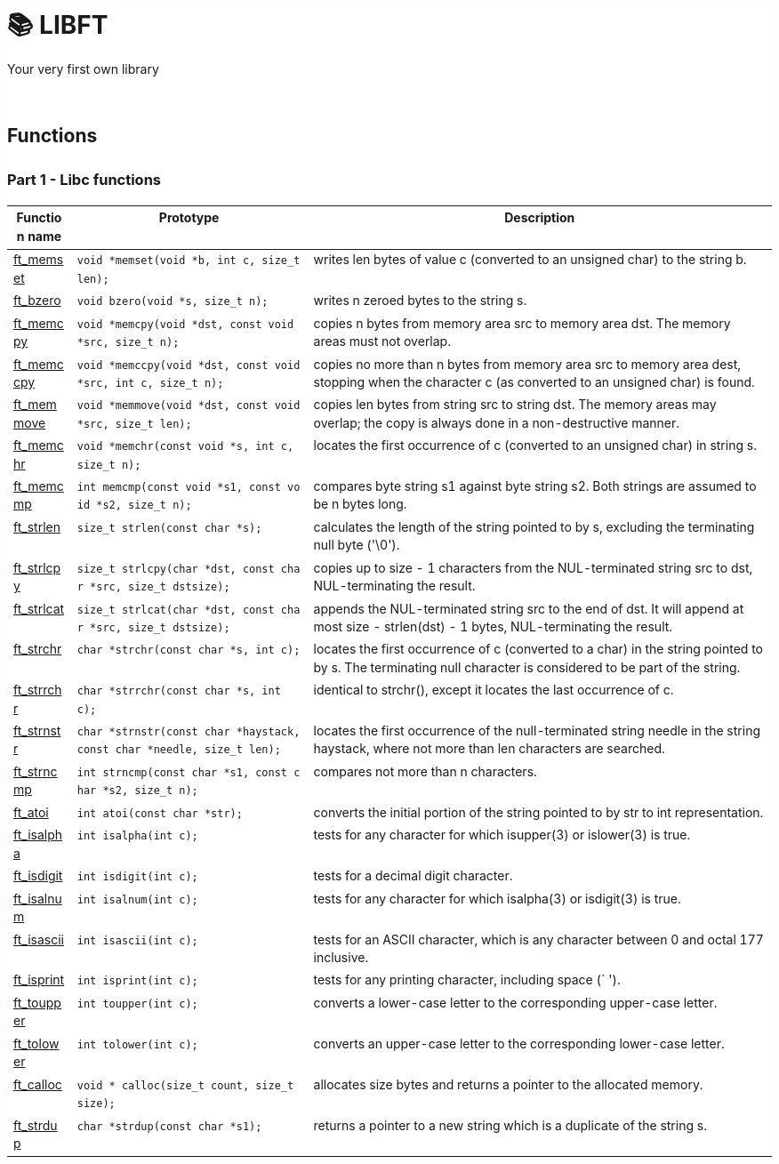

# 📚 LIBFT
Your very first own library
<br> <br>

## Functions

### Part 1 - Libc functions

| Function name | Prototype | Description |
| --- | --- | --- |
| [ft_memset](/ft_memset.c) | `void *memset(void *b, int c, size_t len);` | writes len bytes of value c (converted to an unsigned char) to the string b.
| [ft_bzero](/ft_bzero.c) | `void bzero(void *s, size_t n);` | writes n zeroed bytes to the string s.
| [ft_memcpy](/ft_memcpy.c) | `void *memcpy(void *dst, const void *src, size_t n);` | copies n bytes from memory area src to memory area dst. The memory areas must not overlap.
| [ft_memccpy](/ft_memccpy.c) | `void *memccpy(void *dst, const void *src, int c, size_t n);` | copies no more than n bytes from memory area src to memory area dest, stopping when the character c (as converted to an unsigned char) is found. 
| [ft_memmove](/ft_memmove.c) | `void *memmove(void *dst, const void *src, size_t len);` | copies len bytes from string src to string dst. The memory areas may overlap; the copy is always done in a non-destructive manner.
| [ft_memchr](/ft_memchr.c) | `void *memchr(const void *s, int c, size_t n);` | locates the first occurrence of c (converted to an unsigned char) in string s.
| [ft_memcmp](/ft_memcmp.c) | `int memcmp(const void *s1, const void *s2, size_t n);` | compares byte string s1 against byte string s2.  Both strings are assumed to be n bytes long.
| [ft_strlen](/ft_strlen.c) | `size_t strlen(const char *s);` | calculates the length of the string pointed to by s, excluding the terminating null byte ('\0').
| [ft_strlcpy](/ft_strlcpy.c) | `size_t strlcpy(char *dst, const char *src, size_t dstsize);` | copies up to size - 1 characters from the NUL-terminated string src to dst, NUL-terminating the result.
| [ft_strlcat](/ft_strlcat.c) | `size_t strlcat(char *dst, const char *src, size_t dstsize);` | appends the NUL-terminated string src to the end of dst. It will append at most size - strlen(dst) - 1 bytes, NUL-terminating the result.
| [ft_strchr](/ft_strchr.c) | `char *strchr(const char *s, int c);` | locates the first occurrence of c (converted to a char) in the string pointed to by s.  The terminating null character is considered to be part of the string.
| [ft_strrchr](/ft_strrchr.c) | `char *strrchr(const char *s, int c);` | identical to strchr(), except it locates the last occurrence of c.
| [ft_strnstr](/ft_strnstr.c) | `char *strnstr(const char *haystack, const char *needle, size_t len);` | locates the first occurrence of the null-terminated string needle in the string haystack, where not more than len characters are searched.
| [ft_strncmp](/ft_strncmp.c) | `int strncmp(const char *s1, const char *s2, size_t n);` | compares not more than n characters. 
| [ft_atoi](/ft_atoi.c) | `int atoi(const char *str);` | converts the initial portion of the string pointed to by str to int representation.
| [ft_isalpha](/ft_isalpha.c) | `int isalpha(int c);` | tests for any character for which isupper(3) or islower(3) is true. 
| [ft_isdigit](/ft_isdigit.c) | `int isdigit(int c);` | tests for a decimal digit character.
| [ft_isalnum](/ft_isalnum.c) | `int isalnum(int c);` | tests for any character for which isalpha(3) or isdigit(3) is true.
| [ft_isascii](/ft_isascii.c) | `int isascii(int c);` | tests for an ASCII character, which is any character between 0 and octal 177 inclusive.
| [ft_isprint](/ft_isprint.c) | `int isprint(int c);` | tests for any printing character, including space (` ').
| [ft_toupper](/ft_toupper.c) | `int toupper(int c);` | converts a lower-case letter to the corresponding upper-case letter. 
| [ft_tolower](/ft_tolower.c) | `int tolower(int c);` | converts an upper-case letter to the corresponding lower-case letter.  
| [ft_calloc](/ft_calloc.c) | `void * calloc(size_t count, size_t size);` | allocates size bytes and returns a pointer to the allocated memory.
| [ft_strdup](ft_strdup.c) | `char *strdup(const char *s1);` |	returns a pointer to a new string which is a duplicate of the string s.
